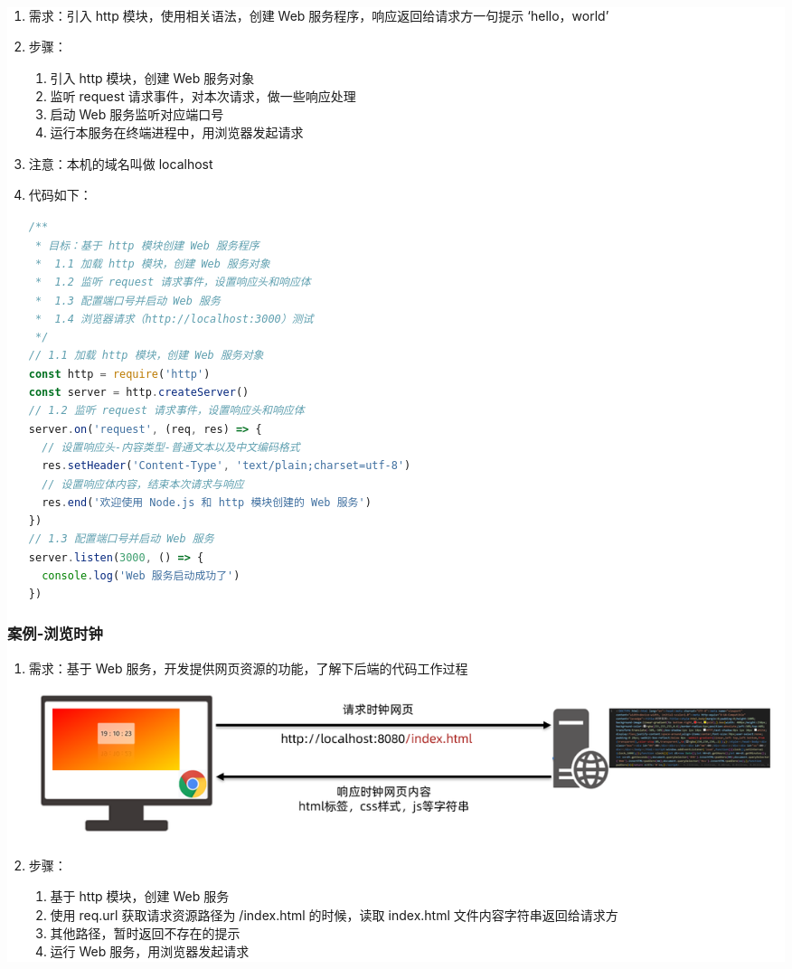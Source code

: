 1. 需求：引入 http 模块，使用相关语法，创建 Web 服务程序，响应返回给请求方一句提示 ‘hello，world’

2. 步骤：

   1. 引入 http 模块，创建 Web 服务对象
   2. 监听 request 请求事件，对本次请求，做一些响应处理
   3. 启动 Web 服务监听对应端口号
   4. 运行本服务在终端进程中，用浏览器发起请求

3. 注意：本机的域名叫做 localhost

4. 代码如下：

   ```js
   /**
    * 目标：基于 http 模块创建 Web 服务程序
    *  1.1 加载 http 模块，创建 Web 服务对象
    *  1.2 监听 request 请求事件，设置响应头和响应体
    *  1.3 配置端口号并启动 Web 服务
    *  1.4 浏览器请求（http://localhost:3000）测试
    */
   // 1.1 加载 http 模块，创建 Web 服务对象
   const http = require('http')
   const server = http.createServer()
   // 1.2 监听 request 请求事件，设置响应头和响应体
   server.on('request', (req, res) => {
     // 设置响应头-内容类型-普通文本以及中文编码格式
     res.setHeader('Content-Type', 'text/plain;charset=utf-8')
     // 设置响应体内容，结束本次请求与响应
     res.end('欢迎使用 Node.js 和 http 模块创建的 Web 服务')
   })
   // 1.3 配置端口号并启动 Web 服务
   server.listen(3000, () => {
     console.log('Web 服务启动成功了')
   })
   ```
### 案例-浏览时钟

1. 需求：基于 Web 服务，开发提供网页资源的功能，了解下后端的代码工作过程
   ![image-20230330175243783](images/image-20230330175243783.png)

2. 步骤：

   1. 基于 http 模块，创建 Web 服务
   2. 使用 req.url 获取请求资源路径为 /index.html 的时候，读取 index.html 文件内容字符串返回给请求方
   3. 其他路径，暂时返回不存在的提示
   4. 运行 Web 服务，用浏览器发起请求
